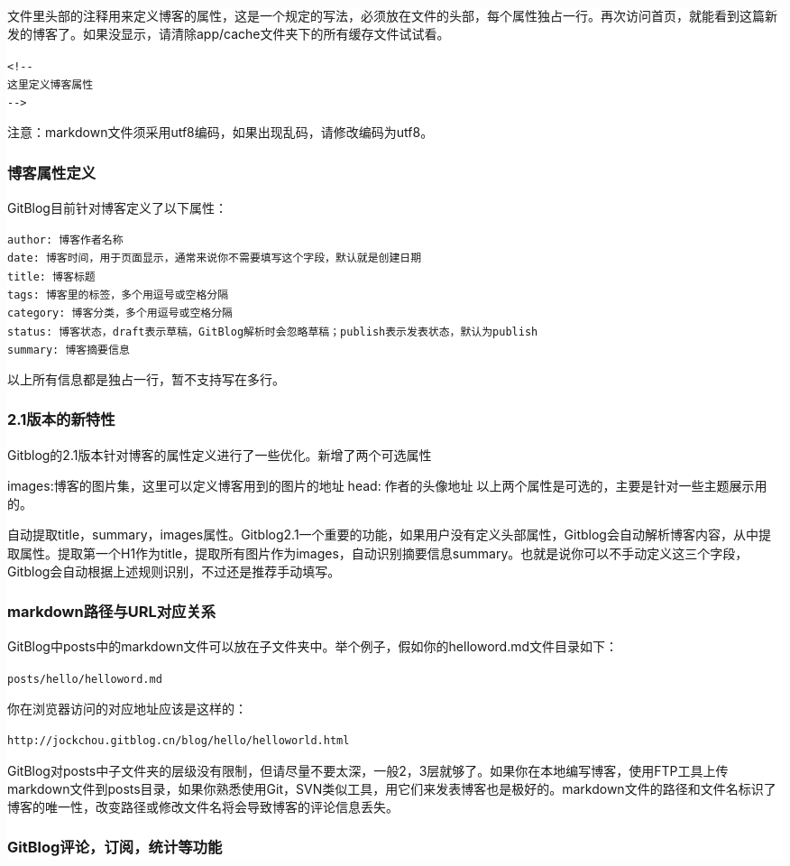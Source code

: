 文件里头部的注释用来定义博客的属性，这是一个规定的写法，必须放在文件的头部，每个属性独占一行。再次访问首页，就能看到这篇新发的博客了。如果没显示，请清除app/cache文件夹下的所有缓存文件试试看。

```
<!--
这里定义博客属性
-->
```

注意：markdown文件须采用utf8编码，如果出现乱码，请修改编码为utf8。

### 博客属性定义

GitBlog目前针对博客定义了以下属性：


```
author: 博客作者名称
date: 博客时间，用于页面显示，通常来说你不需要填写这个字段，默认就是创建日期
title: 博客标题
tags: 博客里的标签，多个用逗号或空格分隔
category: 博客分类，多个用逗号或空格分隔
status: 博客状态，draft表示草稿，GitBlog解析时会忽略草稿；publish表示发表状态，默认为publish
summary: 博客摘要信息
```

以上所有信息都是独占一行，暂不支持写在多行。

### 2.1版本的新特性

Gitblog的2.1版本针对博客的属性定义进行了一些优化。新增了两个可选属性

images:博客的图片集，这里可以定义博客用到的图片的地址
head: 作者的头像地址
以上两个属性是可选的，主要是针对一些主题展示用的。

自动提取title，summary，images属性。Gitblog2.1一个重要的功能，如果用户没有定义头部属性，Gitblog会自动解析博客内容，从中提取属性。提取第一个H1作为title，提取所有图片作为images，自动识别摘要信息summary。也就是说你可以不手动定义这三个字段，Gitblog会自动根据上述规则识别，不过还是推荐手动填写。

### markdown路径与URL对应关系

GitBlog中posts中的markdown文件可以放在子文件夹中。举个例子，假如你的helloword.md文件目录如下：

```
posts/hello/helloword.md
```

你在浏览器访问的对应地址应该是这样的：

```
http://jockchou.gitblog.cn/blog/hello/helloworld.html
```

GitBlog对posts中子文件夹的层级没有限制，但请尽量不要太深，一般2，3层就够了。如果你在本地编写博客，使用FTP工具上传markdown文件到posts目录，如果你熟悉使用Git，SVN类似工具，用它们来发表博客也是极好的。markdown文件的路径和文件名标识了博客的唯一性，改变路径或修改文件名将会导致博客的评论信息丢失。

### GitBlog评论，订阅，统计等功能
